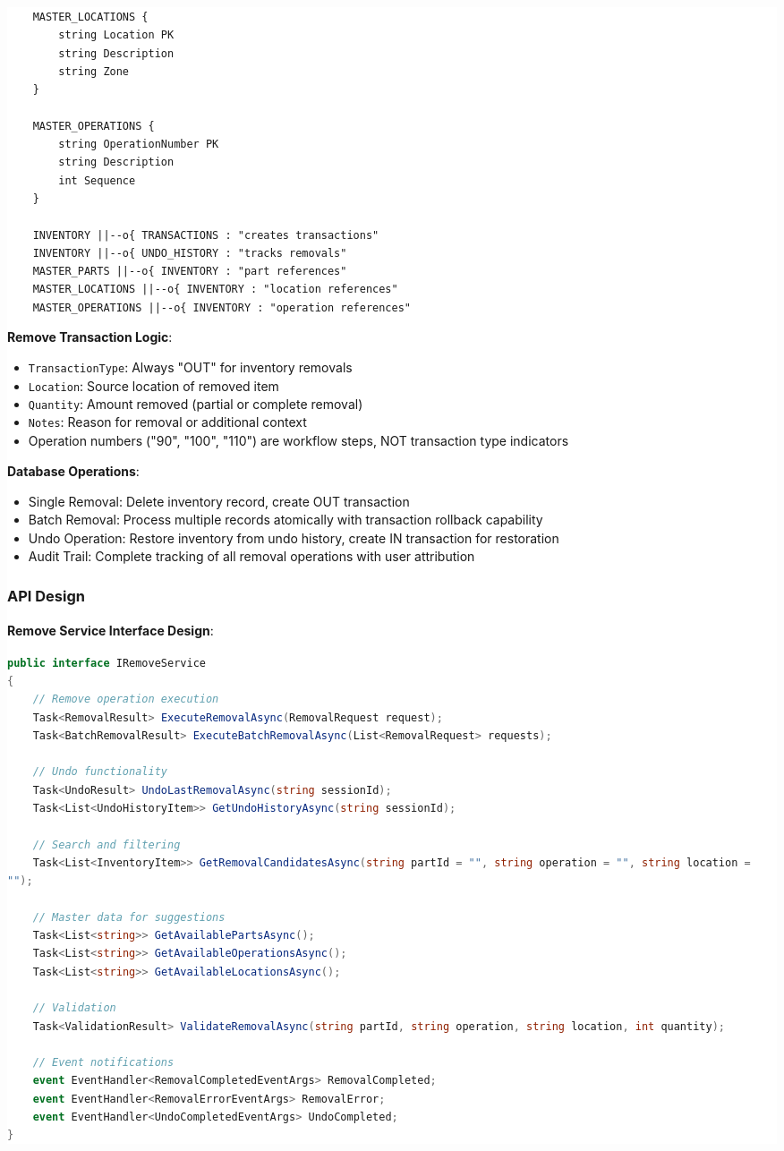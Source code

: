 ```mermaid
    MASTER_LOCATIONS {
        string Location PK
        string Description
        string Zone
    }
    
    MASTER_OPERATIONS {
        string OperationNumber PK
        string Description
        int Sequence
    }
    
    INVENTORY ||--o{ TRANSACTIONS : "creates transactions"
    INVENTORY ||--o{ UNDO_HISTORY : "tracks removals"
    MASTER_PARTS ||--o{ INVENTORY : "part references"
    MASTER_LOCATIONS ||--o{ INVENTORY : "location references"
    MASTER_OPERATIONS ||--o{ INVENTORY : "operation references"
```

**Remove Transaction Logic**:
- `TransactionType`: Always "OUT" for inventory removals
- `Location`: Source location of removed item
- `Quantity`: Amount removed (partial or complete removal)
- `Notes`: Reason for removal or additional context
- Operation numbers ("90", "100", "110") are workflow steps, NOT transaction type indicators

**Database Operations**:
- Single Removal: Delete inventory record, create OUT transaction
- Batch Removal: Process multiple records atomically with transaction rollback capability
- Undo Operation: Restore inventory from undo history, create IN transaction for restoration
- Audit Trail: Complete tracking of all removal operations with user attribution

### API Design

**Remove Service Interface Design**:

```csharp
public interface IRemoveService
{
    // Remove operation execution
    Task<RemovalResult> ExecuteRemovalAsync(RemovalRequest request);
    Task<BatchRemovalResult> ExecuteBatchRemovalAsync(List<RemovalRequest> requests);
    
    // Undo functionality
    Task<UndoResult> UndoLastRemovalAsync(string sessionId);
    Task<List<UndoHistoryItem>> GetUndoHistoryAsync(string sessionId);
    
    // Search and filtering
    Task<List<InventoryItem>> GetRemovalCandidatesAsync(string partId = "", string operation = "", string location = "");
    
    // Master data for suggestions
    Task<List<string>> GetAvailablePartsAsync();
    Task<List<string>> GetAvailableOperationsAsync();
    Task<List<string>> GetAvailableLocationsAsync();
    
    // Validation
    Task<ValidationResult> ValidateRemovalAsync(string partId, string operation, string location, int quantity);
    
    // Event notifications
    event EventHandler<RemovalCompletedEventArgs> RemovalCompleted;
    event EventHandler<RemovalErrorEventArgs> RemovalError;
    event EventHandler<UndoCompletedEventArgs> UndoCompleted;
}
```